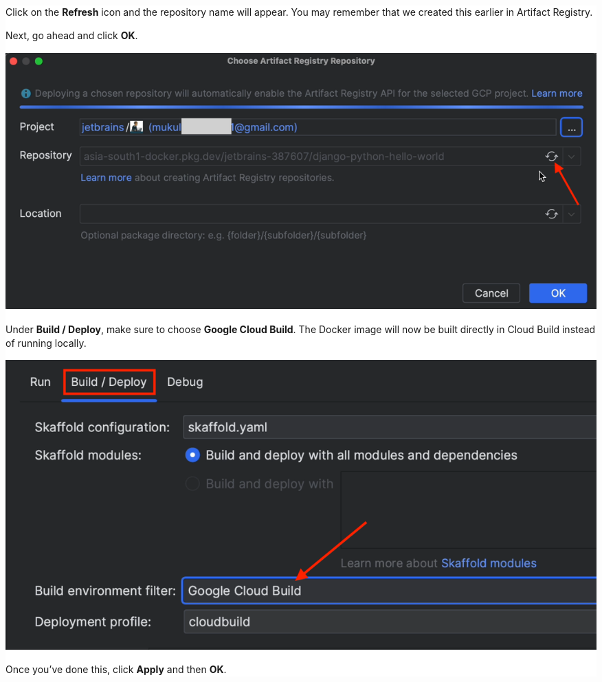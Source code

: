 Click on the **Refresh** icon and the repository name will appear. You may remember that we created this earlier in Artifact Registry. 

Next, go ahead and click **OK**.

![run-gke-14](./images/screen135.png)

Under **Build / Deploy**, make sure to choose **Google Cloud Build**. The Docker image will now be built directly in Cloud Build instead of running locally.

![run-gke-15](./images/screen136.png)

Once you’ve done this, click **Apply** and then **OK**.
